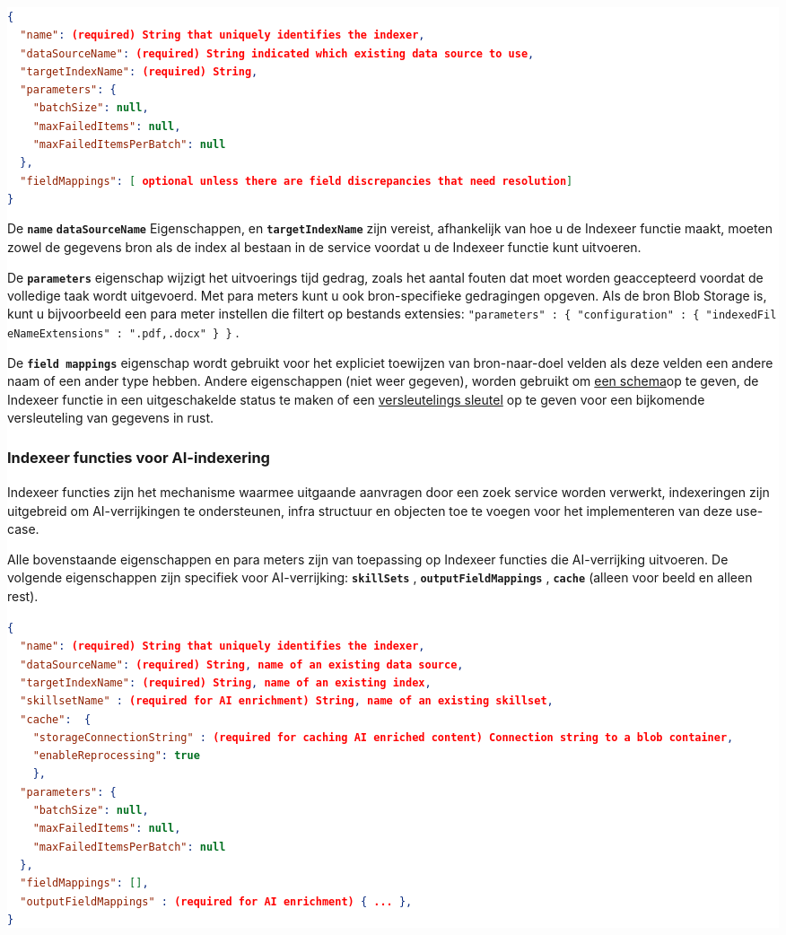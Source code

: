 ```json
{
  "name": (required) String that uniquely identifies the indexer,
  "dataSourceName": (required) String indicated which existing data source to use,
  "targetIndexName": (required) String,
  "parameters": {
    "batchSize": null,
    "maxFailedItems": null,
    "maxFailedItemsPerBatch": null
  },
  "fieldMappings": [ optional unless there are field discrepancies that need resolution]
}
```

De **`name`** **`dataSourceName`** Eigenschappen, en **`targetIndexName`**  zijn vereist, afhankelijk van hoe u de Indexeer functie maakt, moeten zowel de gegevens bron als de index al bestaan in de service voordat u de Indexeer functie kunt uitvoeren. 

De **`parameters`** eigenschap wijzigt het uitvoerings tijd gedrag, zoals het aantal fouten dat moet worden geaccepteerd voordat de volledige taak wordt uitgevoerd. Met para meters kunt u ook bron-specifieke gedragingen opgeven. Als de bron Blob Storage is, kunt u bijvoorbeeld een para meter instellen die filtert op bestands extensies: `"parameters" : { "configuration" : { "indexedFileNameExtensions" : ".pdf,.docx" } }` .

De **`field mappings`** eigenschap wordt gebruikt voor het expliciet toewijzen van bron-naar-doel velden als deze velden een andere naam of een ander type hebben. Andere eigenschappen (niet weer gegeven), worden gebruikt om [een schema](search-howto-schedule-indexers.md)op te geven, de Indexeer functie in een uitgeschakelde status te maken of een [versleutelings sleutel](search-security-manage-encryption-keys.md) op te geven voor een bijkomende versleuteling van gegevens in rust.

### <a name="indexers-for-ai-indexing"></a>Indexeer functies voor AI-indexering

Indexeer functies zijn het mechanisme waarmee uitgaande aanvragen door een zoek service worden verwerkt, indexeringen zijn uitgebreid om AI-verrijkingen te ondersteunen, infra structuur en objecten toe te voegen voor het implementeren van deze use-case.

Alle bovenstaande eigenschappen en para meters zijn van toepassing op Indexeer functies die AI-verrijking uitvoeren. De volgende eigenschappen zijn specifiek voor AI-verrijking: **`skillSets`** , **`outputFieldMappings`** , **`cache`** (alleen voor beeld en alleen rest). 

```json
{
  "name": (required) String that uniquely identifies the indexer,
  "dataSourceName": (required) String, name of an existing data source,
  "targetIndexName": (required) String, name of an existing index,
  "skillsetName" : (required for AI enrichment) String, name of an existing skillset,
  "cache":  {
    "storageConnectionString" : (required for caching AI enriched content) Connection string to a blob container,
    "enableReprocessing": true
    },
  "parameters": {
    "batchSize": null,
    "maxFailedItems": null,
    "maxFailedItemsPerBatch": null
  },
  "fieldMappings": [],
  "outputFieldMappings" : (required for AI enrichment) { ... },
}
```
